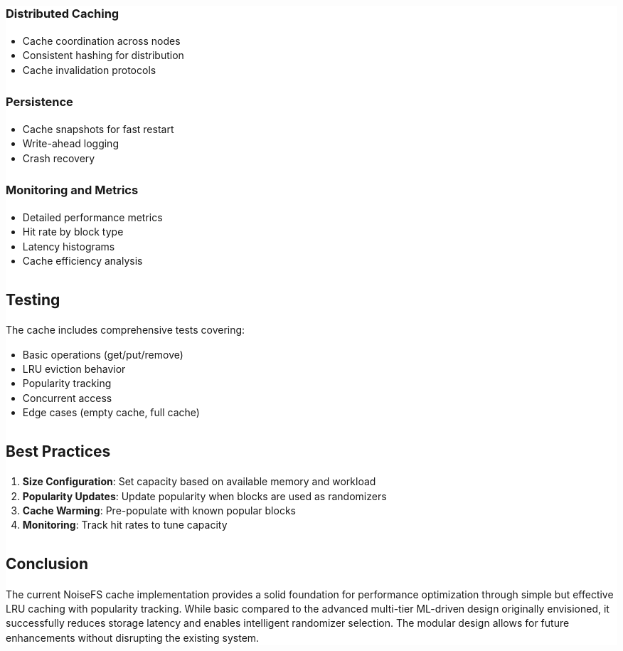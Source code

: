 ### Distributed Caching
- Cache coordination across nodes
- Consistent hashing for distribution
- Cache invalidation protocols

### Persistence
- Cache snapshots for fast restart
- Write-ahead logging
- Crash recovery

### Monitoring and Metrics
- Detailed performance metrics
- Hit rate by block type
- Latency histograms
- Cache efficiency analysis

## Testing

The cache includes comprehensive tests covering:
- Basic operations (get/put/remove)
- LRU eviction behavior
- Popularity tracking
- Concurrent access
- Edge cases (empty cache, full cache)

## Best Practices

1. **Size Configuration**: Set capacity based on available memory and workload
2. **Popularity Updates**: Update popularity when blocks are used as randomizers
3. **Cache Warming**: Pre-populate with known popular blocks
4. **Monitoring**: Track hit rates to tune capacity

## Conclusion

The current NoiseFS cache implementation provides a solid foundation for performance optimization through simple but effective LRU caching with popularity tracking. While basic compared to the advanced multi-tier ML-driven design originally envisioned, it successfully reduces storage latency and enables intelligent randomizer selection. The modular design allows for future enhancements without disrupting the existing system.
